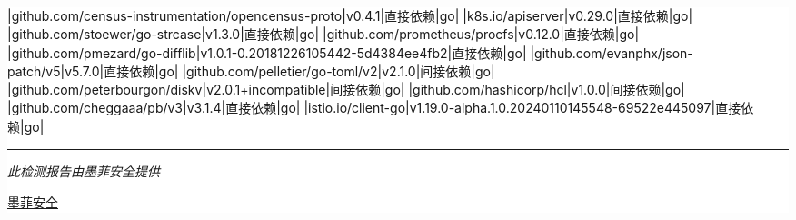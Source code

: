 |github.com/census-instrumentation/opencensus-proto|v0.4.1|直接依赖|go|
|k8s.io/apiserver|v0.29.0|直接依赖|go|
|github.com/stoewer/go-strcase|v1.3.0|直接依赖|go|
|github.com/prometheus/procfs|v0.12.0|直接依赖|go|
|github.com/pmezard/go-difflib|v1.0.1-0.20181226105442-5d4384ee4fb2|直接依赖|go|
|github.com/evanphx/json-patch/v5|v5.7.0|直接依赖|go|
|github.com/pelletier/go-toml/v2|v2.1.0|间接依赖|go|
|github.com/peterbourgon/diskv|v2.0.1+incompatible|间接依赖|go|
|github.com/hashicorp/hcl|v1.0.0|间接依赖|go|
|github.com/cheggaaa/pb/v3|v3.1.4|直接依赖|go|
|istio.io/client-go|v1.19.0-alpha.1.0.20240110145548-69522e445097|直接依赖|go|


------

*此检测报告由墨菲安全提供*

[墨菲安全](www.murphysec.com)